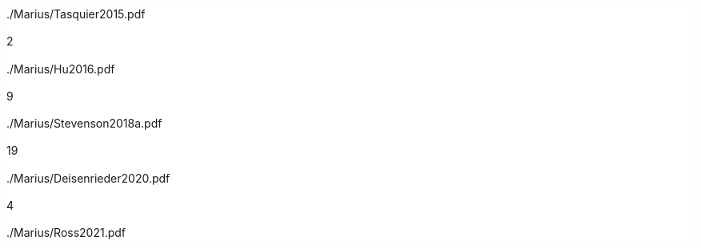 ./Marius/Tasquier2015.pdf

</td>
<td style="text-align:left;">

2

</td>
</tr>
<tr>
<td style="text-align:left;">
</td>
<td style="text-align:left;">

./Marius/Hu2016.pdf

</td>
<td style="text-align:left;">

9

</td>
</tr>
<tr>
<td style="text-align:left;">
</td>
<td style="text-align:left;">

./Marius/Stevenson2018a.pdf

</td>
<td style="text-align:left;">

19

</td>
</tr>
<tr>
<td style="text-align:left;">
</td>
<td style="text-align:left;">

./Marius/Deisenrieder2020.pdf

</td>
<td style="text-align:left;">

4

</td>
</tr>
<tr>
<td style="text-align:left;">
</td>
<td style="text-align:left;">

./Marius/Ross2021.pdf

</td>
<td style="text-align:left;">
